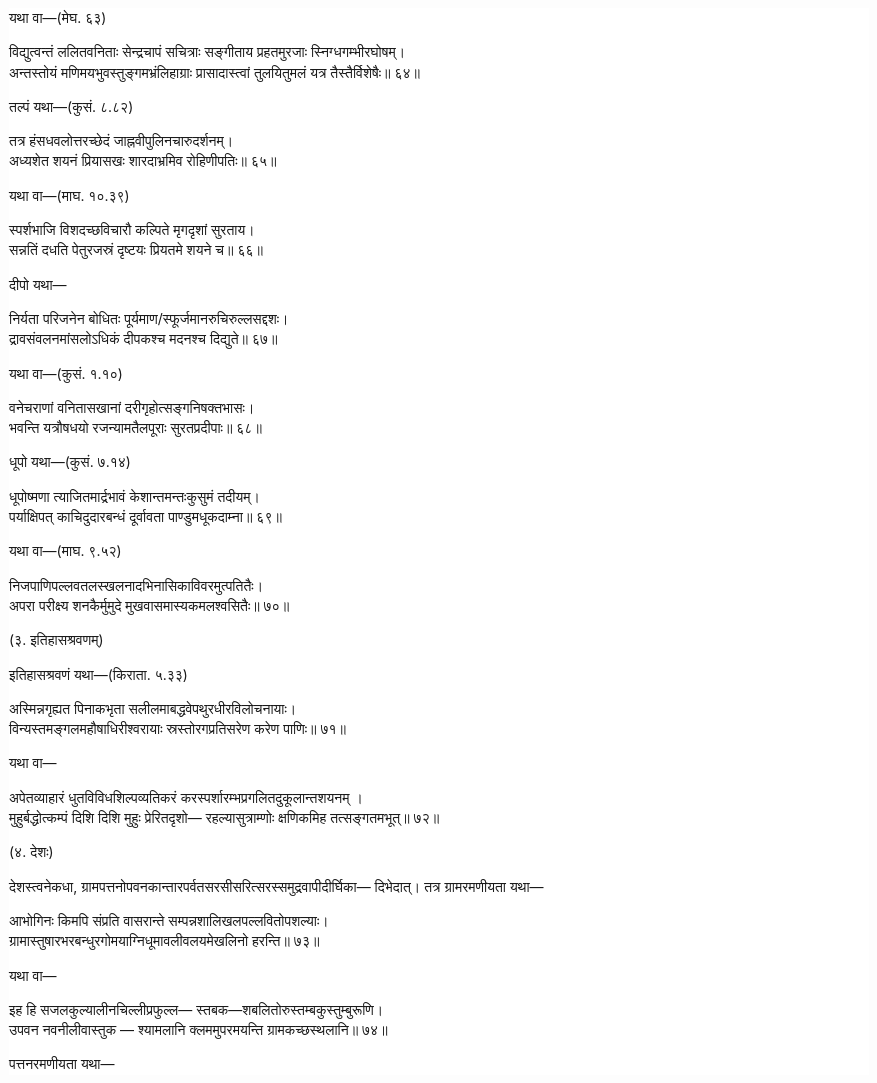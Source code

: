 यथा वा—(मेघ. ६३)

विद्युत्वन्तं ललितवनिताः सेन्द्रचापं सचित्राः सङ्गीताय प्रहतमुरजाः स्‍निग्धगम्भीरघोषम्।  
अन्तस्तोयं मणिमयभुवस्तुङ्गमभ्रंलिहाग्राः प्रासादास्त्वां तुलयितुमलं यत्र तैस्तैर्विशेषैः॥ ६४॥  

तल्पं यथा—(कुसं. ८.८२)

तत्र हंसधवलोत्तरच्छेदं जाह्नवीपुलिनचारुदर्शनम्।  
अध्यशेत शयनं प्रियासखः शारदाभ्रमिव रोहिणीपतिः॥ ६५॥  

यथा वा—(माघ. १०.३९)

स्पर्शभाजि विशदच्छविचारौ कल्पिते मृगदृशां सुरताय।  
सन्नतिं दधति पेतुरजस्रं दृष्टयः प्रियतमे शयने च॥ ६६॥  

दीपो यथा—

निर्यता परिजनेन बोधितः पूर्यमाण/स्फूर्जमानरुचिरुल्लसद्दशः।  
द्रावसंवलनमांसलोऽधिकं दीपकश्च मदनश्च दिद्युते॥ ६७॥  

यथा वा—(कुसं. १.१०)

वनेचराणां वनितासखानां दरीगृहोत्सङ्गनिषक्तभासः।  
भवन्ति यत्रौषधयो रजन्यामतैलपूराः सुरतप्रदीपाः॥ ६८॥  

धूपो यथा—(कुसं. ७.१४)

धूपोष्मणा त्याजितमार्द्रभावं केशान्तमन्तःकुसुमं तदीयम्।  
पर्याक्षिपत् काचिदुदारबन्धं दूर्वावता पाण्डुमधूकदाम्‍ना॥ ६९॥  

यथा वा—(माघ. ९.५२)

निजपाणिपल्लवतलस्खलनादभिनासिकाविवरमुत्पतितैः।  
अपरा परीक्ष्य शनकैर्मुमुदे मुखवासमास्यकमलश्वसितैः॥ ७०॥  

(३. इतिहासश्रवणम्)

इतिहासश्रवणं यथा—(किराता. ५.३३)

अस्मिन्नगृह्यत पिनाकभृता सलीलमाबद्धवेपथुरधीरविलोचनायाः।  
विन्यस्तमङ्गलमहौषाधिरीश्वरायाः स्रस्तोरगप्रतिसरेण करेण पाणिः॥ ७१॥  

यथा वा—

अपेतव्याहारं धुतविविधशिल्पव्यतिकरं करस्पर्शारम्भप्रगलितदुकूलान्तशयनम् ।  
मुहुर्बद्धोत्कम्पं दिशि दिशि मुहुः प्रेरितदृशो— रहल्यासुत्राम्णोः क्षणिकमिह तत्सङ्गतमभूत्॥ ७२॥  

(४. देशः)

देशस्त्वनेकधा, ग्रामपत्तनोपवनकान्तारपर्वतसरसीसरित्सरस्समुद्रवापीदीर्घिका— दिभेदात्। तत्र ग्रामरमणीयता यथा—

आभोगिनः किमपि संप्रति वासरान्ते सम्पन्नशालिखलपल्लवितोपशल्याः।  
ग्रामास्तुषारभरबन्धुरगोमयाग्‍निधूमावलीवलयमेखलिनो हरन्ति॥ ७३॥  

यथा वा—

इह हि सजलकुल्यालीनचिल्लीप्रफुल्ल— स्तबक—शबलितोरुस्तम्बकुस्तुम्बुरूणि।  
उपवन नवनीलीवास्तुक — श्‍यामलानि क्लममुपरमयन्ति ग्रामकच्छस्थलानि॥ ७४॥  

पत्तनरमणीयता यथा—

